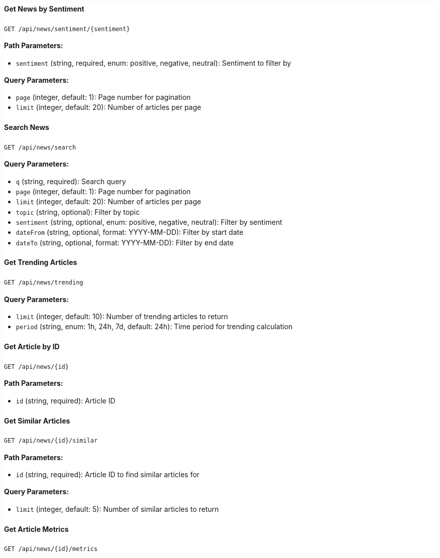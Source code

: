 #### Get News by Sentiment
```
GET /api/news/sentiment/{sentiment}
```

**Path Parameters:**
- `sentiment` (string, required, enum: positive, negative, neutral): Sentiment to filter by

**Query Parameters:**
- `page` (integer, default: 1): Page number for pagination
- `limit` (integer, default: 20): Number of articles per page

#### Search News
```
GET /api/news/search
```

**Query Parameters:**
- `q` (string, required): Search query
- `page` (integer, default: 1): Page number for pagination
- `limit` (integer, default: 20): Number of articles per page
- `topic` (string, optional): Filter by topic
- `sentiment` (string, optional, enum: positive, negative, neutral): Filter by sentiment
- `dateFrom` (string, optional, format: YYYY-MM-DD): Filter by start date
- `dateTo` (string, optional, format: YYYY-MM-DD): Filter by end date

#### Get Trending Articles
```
GET /api/news/trending
```

**Query Parameters:**
- `limit` (integer, default: 10): Number of trending articles to return
- `period` (string, enum: 1h, 24h, 7d, default: 24h): Time period for trending calculation

#### Get Article by ID
```
GET /api/news/{id}
```

**Path Parameters:**
- `id` (string, required): Article ID

#### Get Similar Articles
```
GET /api/news/{id}/similar
```

**Path Parameters:**
- `id` (string, required): Article ID to find similar articles for

**Query Parameters:**
- `limit` (integer, default: 5): Number of similar articles to return

#### Get Article Metrics
```
GET /api/news/{id}/metrics
```
